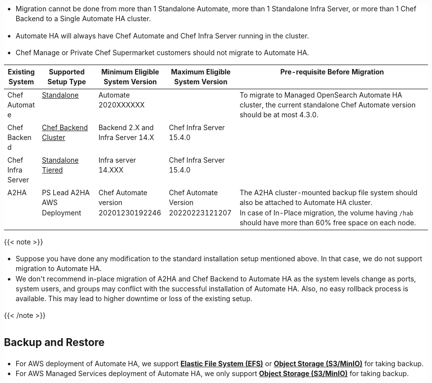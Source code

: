 - Migration cannot be done from more than 1 Standalone Automate, more than 1 Standalone Infra Server, or more than 1 Chef Backend to a Single Automate HA cluster.

- Automate HA will always have Chef Automate and Chef Infra Server running in the cluster.

- Chef Manage or Private Chef Supermarket customers should not migrate to Automate HA.

| Existing System | Supported Setup Type | Minimum Eligible System Version | Maximum Eligible System Version |  Pre-requisite Before Migration |
|-----------------|----------------------|---------------------------------|-----------|------------------------------|
| Chef Automate | [Standalone](/automate/install/) | Automate 2020XXXXXX |    | To migrate to Managed OpenSearch Automate HA cluster, the current standalone Chef Automate version should be at most 4.3.0. |
| Chef Backend | [Chef Backend Cluster](/server/install_server_ha/) | Backend 2.X and Infra Server 14.X | Chef Infra Server 15.4.0 |    |
| Chef Infra Server | [Standalone](/server/install_server/#standalone)<br />[Tiered](/server/install_server_tiered/) | Infra server 14.XXX | Chef Infra Server 15.4.0 |    | Chef Manage, or Private Chef Supermarket with Chef Backend should not migrate to Automate HA. Automate HA does not support supermarket authentication with chef-server user credentials. |
| A2HA | PS Lead A2HA AWS Deployment |Chef Automate version 20201230192246 | Chef Automate Version 20220223121207 | The A2HA cluster-mounted backup file system should also be attached to Automate HA cluster.<br />In case of In-Place migration, the volume having `/hab` should have more than 60% free space on each node. |

{{< note >}}

- Suppose you have done any modification to the standard installation setup mentioned above. In that case, we do not support migration to Automate HA.
- We don't recommend in-place migration of A2HA and Chef Backend to Automate HA as the system levels change as ports, system users, and groups may conflict with the successful installation of Automate HA. Also, no easy rollback process is available. This may lead to higher downtime or loss of the existing setup.

{{< /note >}}

## Backup and Restore

- For AWS deployment of Automate HA, we support [**Elastic File System (EFS)**](/automate/ha_backup_restore_aws_efs/) or [**Object Storage (S3/MinIO)**](/automate/ha_backup_restore_aws_s3/) for taking backup.
- For AWS Managed Services deployment of Automate HA, we only support [**Object Storage (S3/MinIO)**](/automate/ha_backup_restore_aws_s3/) for taking backup.
